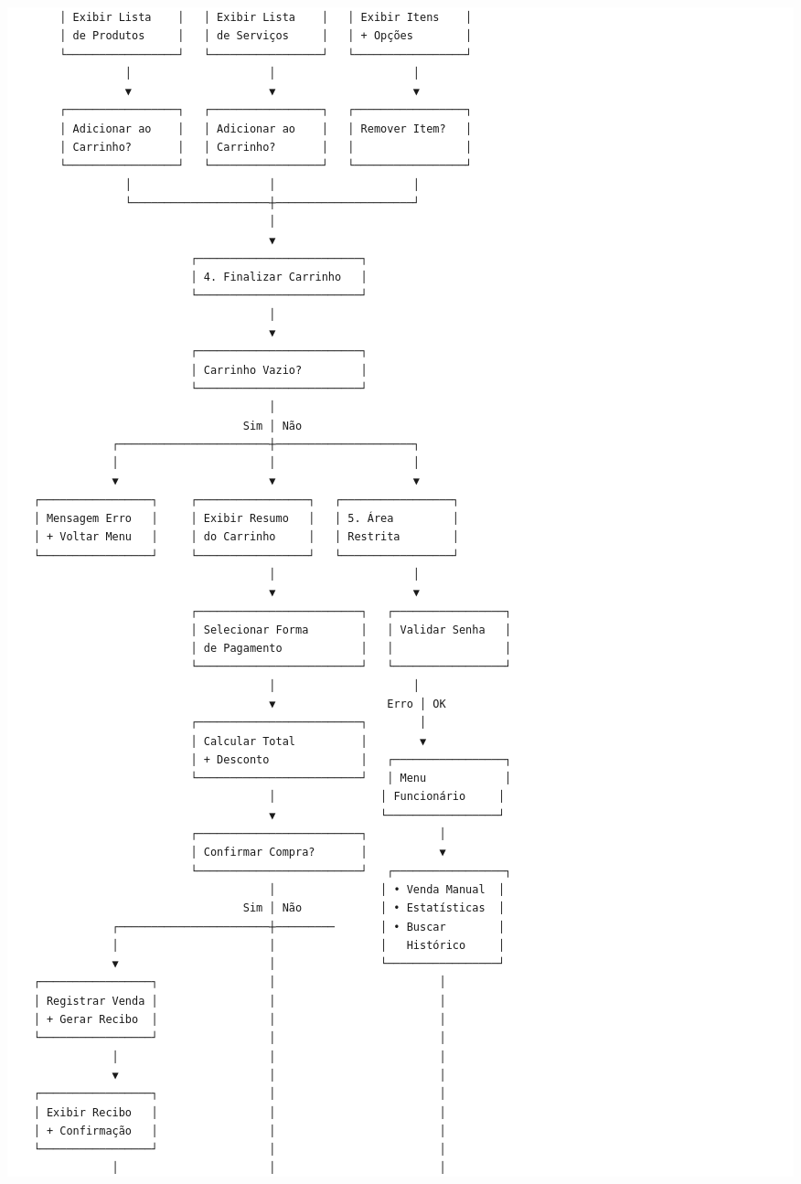```
        │ Exibir Lista    │   │ Exibir Lista    │   │ Exibir Itens    │
        │ de Produtos     │   │ de Serviços     │   │ + Opções        │
        └─────────────────┘   └─────────────────┘   └─────────────────┘
                  │                     │                     │
                  ▼                     ▼                     ▼
        ┌─────────────────┐   ┌─────────────────┐   ┌─────────────────┐
        │ Adicionar ao    │   │ Adicionar ao    │   │ Remover Item?   │
        │ Carrinho?       │   │ Carrinho?       │   │                 │
        └─────────────────┘   └─────────────────┘   └─────────────────┘
                  │                     │                     │
                  └─────────────────────┼─────────────────────┘
                                        │
                                        ▼
                            ┌─────────────────────────┐
                            │ 4. Finalizar Carrinho   │
                            └─────────────────────────┘
                                        │
                                        ▼
                            ┌─────────────────────────┐
                            │ Carrinho Vazio?         │
                            └─────────────────────────┘
                                        │
                                    Sim │ Não
                ┌───────────────────────┼─────────────────────┐
                │                       │                     │
                ▼                       ▼                     ▼
    ┌─────────────────┐     ┌─────────────────┐   ┌─────────────────┐
    │ Mensagem Erro   │     │ Exibir Resumo   │   │ 5. Área         │
    │ + Voltar Menu   │     │ do Carrinho     │   │ Restrita        │
    └─────────────────┘     └─────────────────┘   └─────────────────┘
                                        │                     │
                                        ▼                     ▼
                            ┌─────────────────────────┐   ┌─────────────────┐
                            │ Selecionar Forma        │   │ Validar Senha   │
                            │ de Pagamento            │   │                 │
                            └─────────────────────────┘   └─────────────────┘
                                        │                     │
                                        ▼                 Erro │ OK
                            ┌─────────────────────────┐        │
                            │ Calcular Total          │        ▼
                            │ + Desconto              │   ┌─────────────────┐
                            └─────────────────────────┘   │ Menu            │
                                        │                │ Funcionário     │
                                        ▼                └─────────────────┘
                            ┌─────────────────────────┐           │
                            │ Confirmar Compra?       │           ▼
                            └─────────────────────────┘   ┌─────────────────┐
                                        │                │ • Venda Manual  │
                                    Sim │ Não            │ • Estatísticas  │
                ┌───────────────────────┼─────────       │ • Buscar        │
                │                       │                │   Histórico     │
                ▼                       │                └─────────────────┘
    ┌─────────────────┐                 │                         │
    │ Registrar Venda │                 │                         │
    │ + Gerar Recibo  │                 │                         │
    └─────────────────┘                 │                         │
                │                       │                         │
                ▼                       │                         │
    ┌─────────────────┐                 │                         │
    │ Exibir Recibo   │                 │                         │
    │ + Confirmação   │                 │                         │
    └─────────────────┘                 │                         │
                │                       │                         │
```